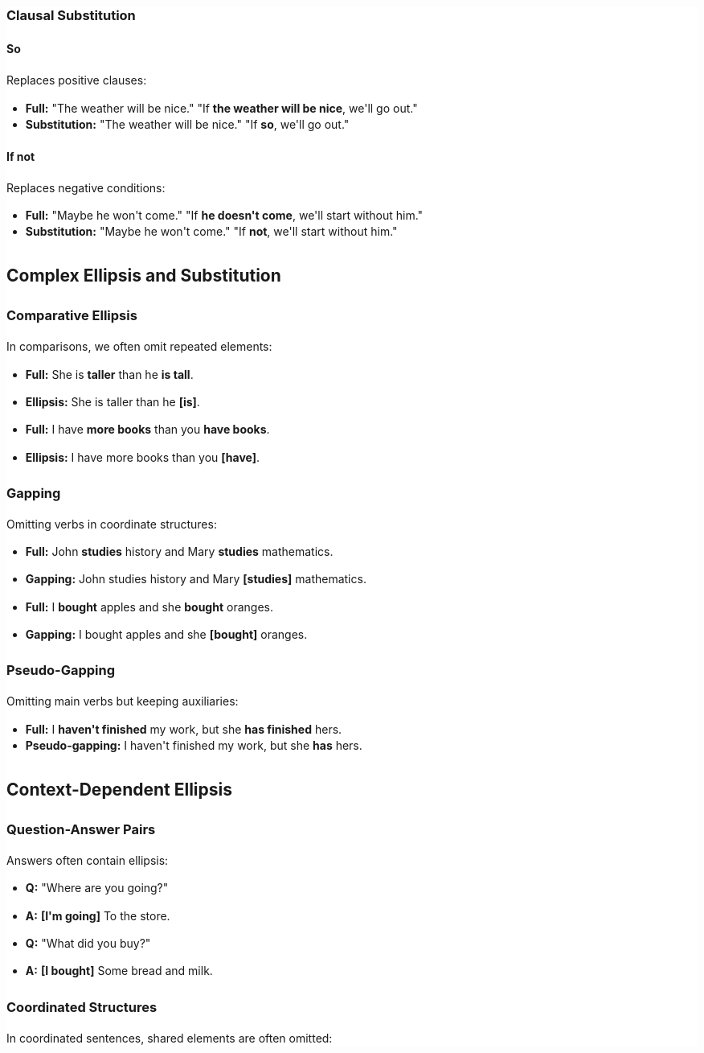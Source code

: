 ### Clausal Substitution

#### So
Replaces positive clauses:

- **Full:** "The weather will be nice." "If **the weather will be nice**, we'll go out."
- **Substitution:** "The weather will be nice." "If **so**, we'll go out."

#### If not
Replaces negative conditions:

- **Full:** "Maybe he won't come." "If **he doesn't come**, we'll start without him."
- **Substitution:** "Maybe he won't come." "If **not**, we'll start without him."

## Complex Ellipsis and Substitution

### Comparative Ellipsis
In comparisons, we often omit repeated elements:

- **Full:** She is **taller** than he **is tall**.
- **Ellipsis:** She is taller than he **[is]**.

- **Full:** I have **more books** than you **have books**.
- **Ellipsis:** I have more books than you **[have]**.

### Gapping
Omitting verbs in coordinate structures:

- **Full:** John **studies** history and Mary **studies** mathematics.
- **Gapping:** John studies history and Mary **[studies]** mathematics.

- **Full:** I **bought** apples and she **bought** oranges.
- **Gapping:** I bought apples and she **[bought]** oranges.

### Pseudo-Gapping
Omitting main verbs but keeping auxiliaries:

- **Full:** I **haven't finished** my work, but she **has finished** hers.
- **Pseudo-gapping:** I haven't finished my work, but she **has** hers.

## Context-Dependent Ellipsis

### Question-Answer Pairs
Answers often contain ellipsis:

- **Q:** "Where are you going?"
- **A:** **[I'm going]** To the store.

- **Q:** "What did you buy?"
- **A:** **[I bought]** Some bread and milk.

### Coordinated Structures
In coordinated sentences, shared elements are often omitted:
